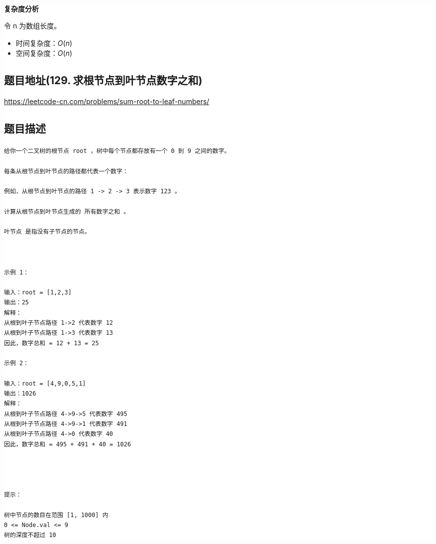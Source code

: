 
**复杂度分析**

令 n 为数组长度。

- 时间复杂度：$O(n)$
- 空间复杂度：$O(n)$

## 题目地址(129. 求根节点到叶节点数字之和)

https://leetcode-cn.com/problems/sum-root-to-leaf-numbers/

## 题目描述

```
给你一个二叉树的根节点 root ，树中每个节点都存放有一个 0 到 9 之间的数字。

每条从根节点到叶节点的路径都代表一个数字：

例如，从根节点到叶节点的路径 1 -> 2 -> 3 表示数字 123 。

计算从根节点到叶节点生成的 所有数字之和 。

叶节点 是指没有子节点的节点。

 

示例 1：

输入：root = [1,2,3]
输出：25
解释：
从根到叶子节点路径 1->2 代表数字 12
从根到叶子节点路径 1->3 代表数字 13
因此，数字总和 = 12 + 13 = 25

示例 2：

输入：root = [4,9,0,5,1]
输出：1026
解释：
从根到叶子节点路径 4->9->5 代表数字 495
从根到叶子节点路径 4->9->1 代表数字 491
从根到叶子节点路径 4->0 代表数字 40
因此，数字总和 = 495 + 491 + 40 = 1026


 

提示：

树中节点的数目在范围 [1, 1000] 内
0 <= Node.val <= 9
树的深度不超过 10
```
